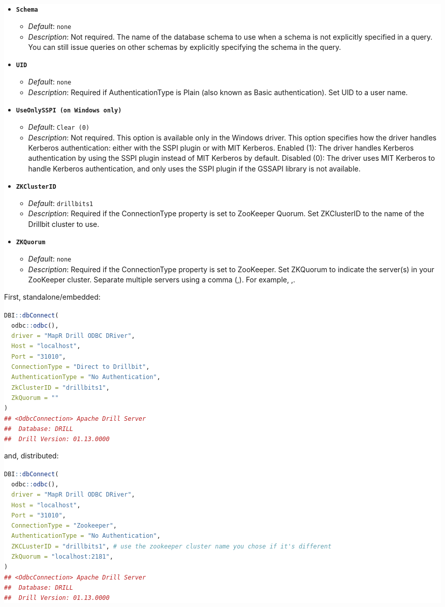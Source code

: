 - **`Schema`**
    - _Default_: `none`
    - _Description_: Not required. The name of the database schema to use when a schema is not explicitly specified in a query. You can still issue queries on other schemas by explicitly specifying the schema in the query.

- **`UID`**
    - _Default_: `none`
    - _Description_: Required if AuthenticationType is Plain (also known as Basic authentication). Set UID to a user name.

- **`UseOnlySSPI (on Windows only)`**
    - _Default_: `Clear (0)`
    - _Description_: Not required. This option is available only in the Windows driver. This option specifies how the driver handles Kerberos authentication: either with the SSPI plugin or with MIT Kerberos.   Enabled (1): The driver handles Kerberos authentication by using the SSPI plugin instead of MIT Kerberos by default. Disabled (0): The driver uses MIT Kerberos to handle Kerberos authentication, and only uses the SSPI plugin if the GSSAPI library is not available.

- **`ZKClusterID`**
    - _Default_: `drillbits1`
    - _Description_: Required if the ConnectionType property is set to ZooKeeper Quorum. Set ZKClusterID to the name of the Drillbit cluster to use.

- **`ZKQuorum`**
    - _Default_: `none`
    - _Description_: Required if the ConnectionType property is set to ZooKeeper. Set  ZKQuorum to indicate the server(s) in your ZooKeeper cluster. Separate multiple servers using a comma (,). For example, <IP address>,<IP address>.


First, standalone/embedded:


```r
DBI::dbConnect(
  odbc::odbc(),
  driver = "MapR Drill ODBC DRiver",
  Host = "localhost",
  Port = "31010",
  ConnectionType = "Direct to Drillbit",
  AuthenticationType = "No Authentication",
  ZkClusterID = "drillbits1",
  ZkQuorum = ""
)
## <OdbcConnection> Apache Drill Server
##  Database: DRILL
##  Drill Version: 01.13.0000
```

and, distributed:


```r
DBI::dbConnect(
  odbc::odbc(),
  driver = "MapR Drill ODBC DRiver",
  Host = "localhost",
  Port = "31010",
  ConnectionType = "Zookeeper",
  AuthenticationType = "No Authentication",
  ZKCLusterID = "drillbits1", # use the zookeeper cluster name you chose if it's different
  ZkQuorum = "localhost:2181",
)
## <OdbcConnection> Apache Drill Server
##  Database: DRILL
##  Drill Version: 01.13.0000
```
